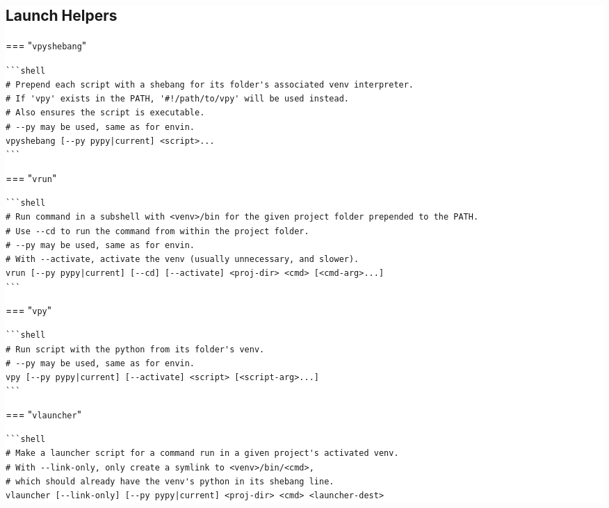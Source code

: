## Launch Helpers

=== "`vpyshebang`"

    ```shell
    # Prepend each script with a shebang for its folder's associated venv interpreter.
    # If 'vpy' exists in the PATH, '#!/path/to/vpy' will be used instead.
    # Also ensures the script is executable.
    # --py may be used, same as for envin.
    vpyshebang [--py pypy|current] <script>...
    ```

=== "`vrun`"

    ```shell
    # Run command in a subshell with <venv>/bin for the given project folder prepended to the PATH.
    # Use --cd to run the command from within the project folder.
    # --py may be used, same as for envin.
    # With --activate, activate the venv (usually unnecessary, and slower).
    vrun [--py pypy|current] [--cd] [--activate] <proj-dir> <cmd> [<cmd-arg>...]
    ```

=== "`vpy`"

    ```shell
    # Run script with the python from its folder's venv.
    # --py may be used, same as for envin.
    vpy [--py pypy|current] [--activate] <script> [<script-arg>...]
    ```

=== "`vlauncher`"

    ```shell
    # Make a launcher script for a command run in a given project's activated venv.
    # With --link-only, only create a symlink to <venv>/bin/<cmd>,
    # which should already have the venv's python in its shebang line.
    vlauncher [--link-only] [--py pypy|current] <proj-dir> <cmd> <launcher-dest>
